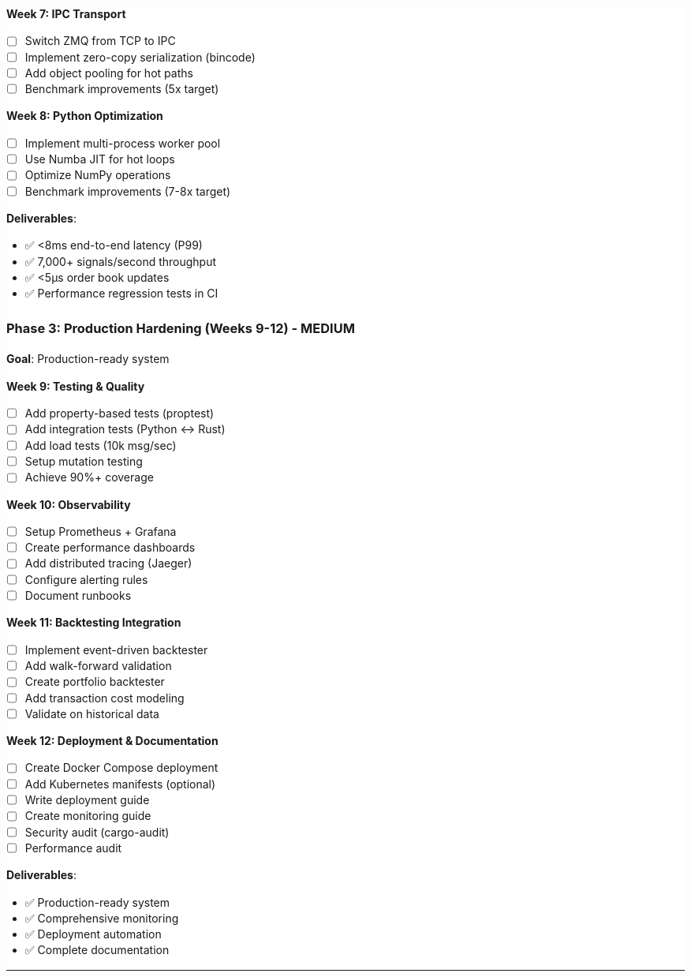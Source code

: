 **Week 7: IPC Transport**
- [ ] Switch ZMQ from TCP to IPC
- [ ] Implement zero-copy serialization (bincode)
- [ ] Add object pooling for hot paths
- [ ] Benchmark improvements (5x target)

**Week 8: Python Optimization**
- [ ] Implement multi-process worker pool
- [ ] Use Numba JIT for hot loops
- [ ] Optimize NumPy operations
- [ ] Benchmark improvements (7-8x target)

**Deliverables**:
- ✅ <8ms end-to-end latency (P99)
- ✅ 7,000+ signals/second throughput
- ✅ <5μs order book updates
- ✅ Performance regression tests in CI

### Phase 3: Production Hardening (Weeks 9-12) - MEDIUM

**Goal**: Production-ready system

**Week 9: Testing & Quality**
- [ ] Add property-based tests (proptest)
- [ ] Add integration tests (Python ↔ Rust)
- [ ] Add load tests (10k msg/sec)
- [ ] Setup mutation testing
- [ ] Achieve 90%+ coverage

**Week 10: Observability**
- [ ] Setup Prometheus + Grafana
- [ ] Create performance dashboards
- [ ] Add distributed tracing (Jaeger)
- [ ] Configure alerting rules
- [ ] Document runbooks

**Week 11: Backtesting Integration**
- [ ] Implement event-driven backtester
- [ ] Add walk-forward validation
- [ ] Create portfolio backtester
- [ ] Add transaction cost modeling
- [ ] Validate on historical data

**Week 12: Deployment & Documentation**
- [ ] Create Docker Compose deployment
- [ ] Add Kubernetes manifests (optional)
- [ ] Write deployment guide
- [ ] Create monitoring guide
- [ ] Security audit (cargo-audit)
- [ ] Performance audit

**Deliverables**:
- ✅ Production-ready system
- ✅ Comprehensive monitoring
- ✅ Deployment automation
- ✅ Complete documentation

---